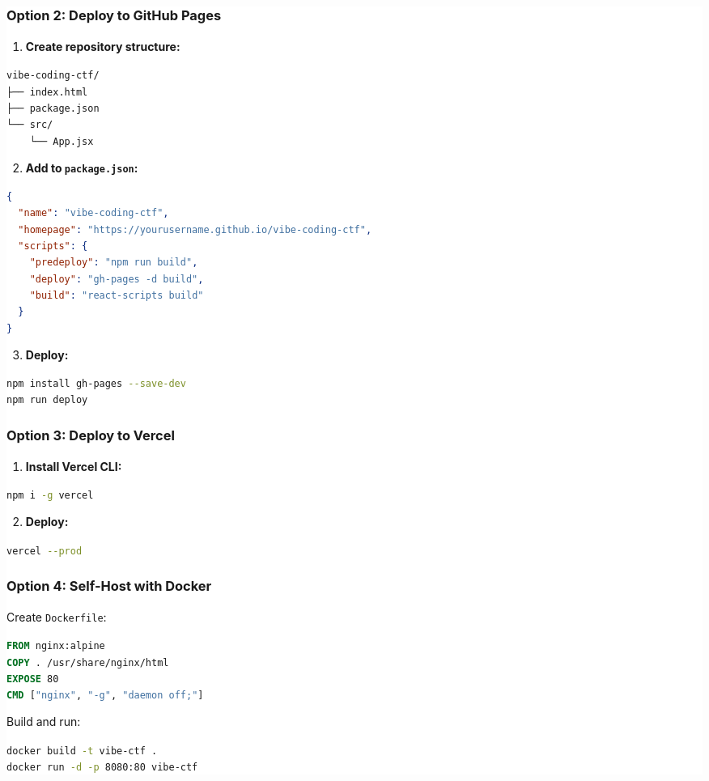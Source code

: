 ### Option 2: Deploy to GitHub Pages

1. **Create repository structure:**
```
vibe-coding-ctf/
├── index.html
├── package.json
└── src/
    └── App.jsx
```

2. **Add to `package.json`:**
```json
{
  "name": "vibe-coding-ctf",
  "homepage": "https://yourusername.github.io/vibe-coding-ctf",
  "scripts": {
    "predeploy": "npm run build",
    "deploy": "gh-pages -d build",
    "build": "react-scripts build"
  }
}
```

3. **Deploy:**
```bash
npm install gh-pages --save-dev
npm run deploy
```

### Option 3: Deploy to Vercel

1. **Install Vercel CLI:**
```bash
npm i -g vercel
```

2. **Deploy:**
```bash
vercel --prod
```

### Option 4: Self-Host with Docker

Create `Dockerfile`:
```dockerfile
FROM nginx:alpine
COPY . /usr/share/nginx/html
EXPOSE 80
CMD ["nginx", "-g", "daemon off;"]
```

Build and run:
```bash
docker build -t vibe-ctf .
docker run -d -p 8080:80 vibe-ctf
```
